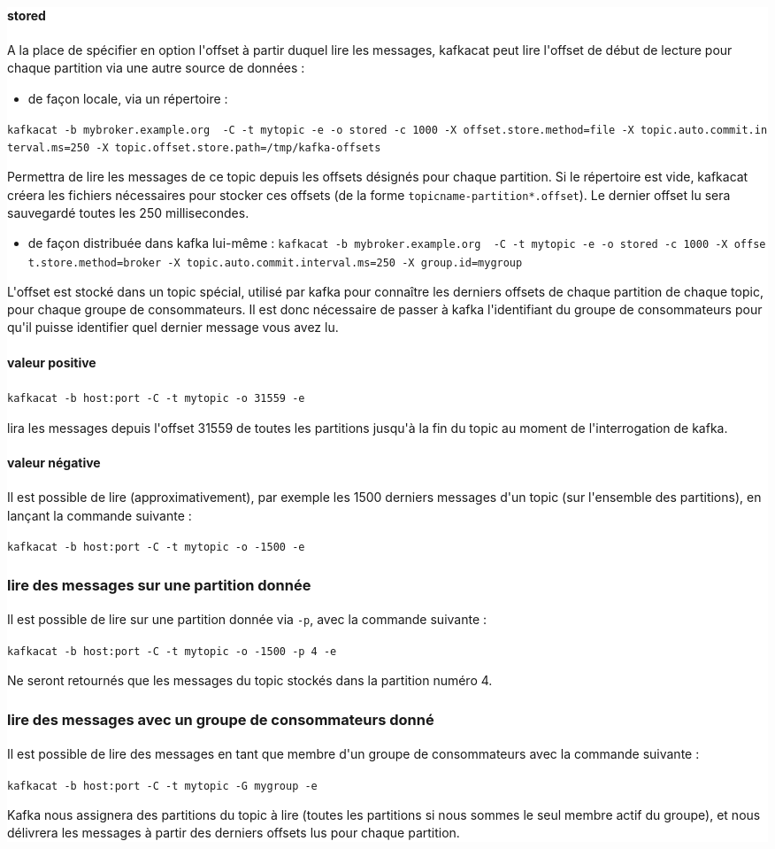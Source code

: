 
#### stored

A la place de spécifier en option l'offset à partir duquel lire les messages, kafkacat peut lire l'offset de début de lecture pour chaque partition via une autre source de données : 
- de façon locale, via un répertoire :

`kafkacat -b mybroker.example.org  -C -t mytopic -e -o stored -c 1000 -X offset.store.method=file -X topic.auto.commit.interval.ms=250 -X topic.offset.store.path=/tmp/kafka-offsets`

Permettra de lire les messages de ce topic depuis les offsets désignés pour chaque partition. Si le répertoire est vide, kafkacat créera les fichiers nécessaires pour stocker ces offsets (de la forme `topicname-partition*.offset`). Le dernier offset lu sera sauvegardé toutes les 250 millisecondes.

- de façon distribuée dans kafka lui-même : 
`kafkacat -b mybroker.example.org  -C -t mytopic -e -o stored -c 1000 -X offset.store.method=broker -X topic.auto.commit.interval.ms=250 -X group.id=mygroup `

L'offset est stocké dans un topic spécial, utilisé par kafka pour connaître les derniers offsets de chaque partition de chaque topic, pour chaque groupe de consommateurs.
Il est donc nécessaire de passer à kafka l'identifiant du groupe de consommateurs pour qu'il puisse identifier quel dernier message vous avez lu.

#### valeur positive

`kafkacat -b host:port -C -t mytopic -o 31559 -e`

lira les messages depuis l'offset 31559 de toutes les partitions jusqu'à la fin du topic au moment de l'interrogation de kafka.


#### valeur négative

Il est possible de lire (approximativement), par exemple les 1500 derniers messages d'un topic (sur l'ensemble des partitions), en lançant la commande suivante :

`kafkacat -b host:port -C -t mytopic -o -1500 -e`


### lire des messages sur une partition donnée

Il est possible de lire sur une partition donnée via `-p`, avec la commande suivante :

`kafkacat -b host:port -C -t mytopic -o -1500 -p 4 -e`

Ne seront retournés que les messages du topic stockés dans la partition numéro 4.

### lire des messages avec un groupe de consommateurs donné

Il est possible de lire des messages en tant que membre d'un groupe de consommateurs avec la commande suivante :

`kafkacat -b host:port -C -t mytopic -G mygroup -e`

Kafka nous assignera des partitions du topic à lire (toutes les partitions si nous sommes le seul membre actif du groupe), et nous délivrera les messages à partir des derniers offsets lus pour chaque partition.

